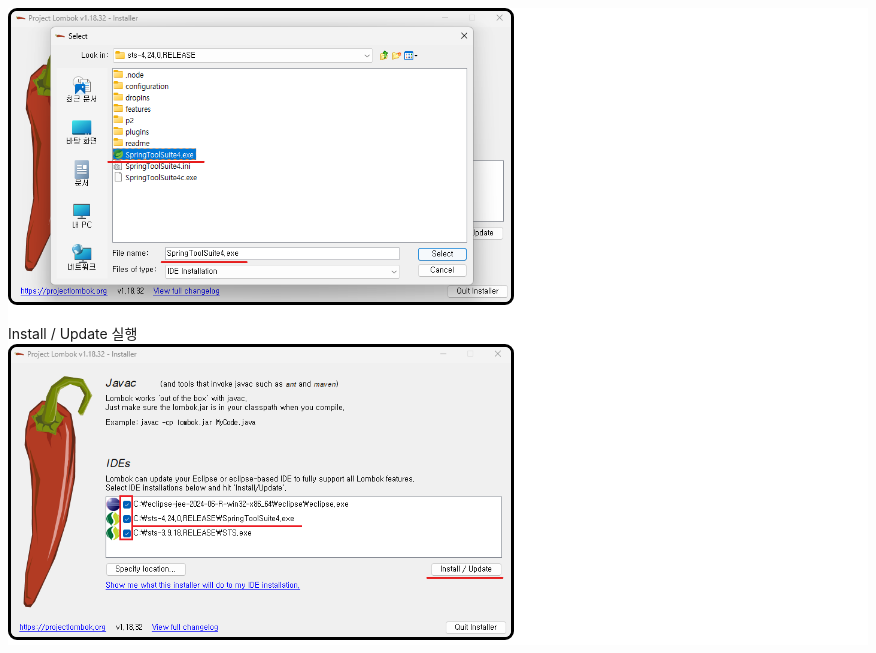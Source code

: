    <img src="../../../imgs/LESSON/SPRING(Lesson)/lombok_install_2.png" style="border:3px solid black;border-radius:9px;width:500px">   

   Install / Update 실행   
   <img src="../../../imgs/LESSON/SPRING(Lesson)/lombok_install_3.png" style="border:3px solid black;border-radius:9px;width:500px">   
